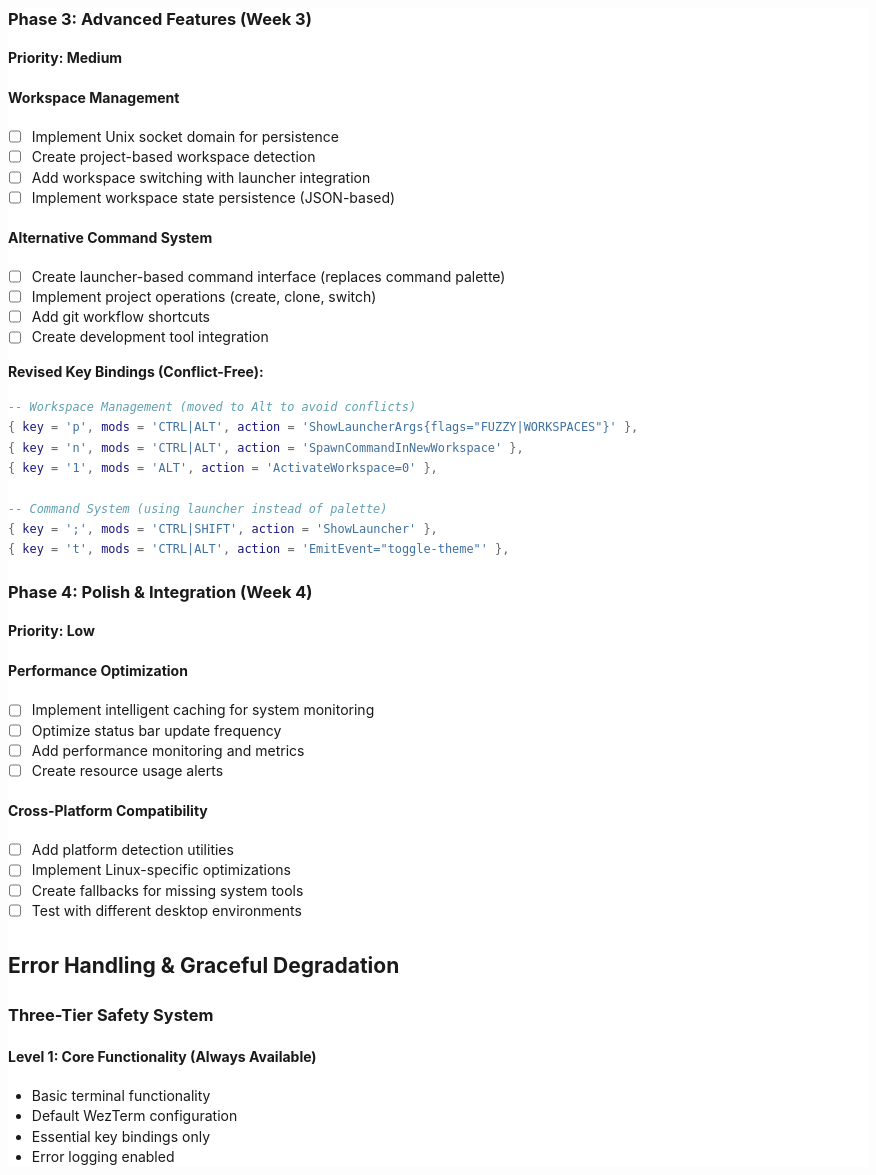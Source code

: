 ### Phase 3: Advanced Features (Week 3)
**Priority: Medium**

#### Workspace Management
- [ ] Implement Unix socket domain for persistence
- [ ] Create project-based workspace detection
- [ ] Add workspace switching with launcher integration
- [ ] Implement workspace state persistence (JSON-based)

#### Alternative Command System
- [ ] Create launcher-based command interface (replaces command palette)
- [ ] Implement project operations (create, clone, switch)
- [ ] Add git workflow shortcuts
- [ ] Create development tool integration

**Revised Key Bindings (Conflict-Free):**
```lua
-- Workspace Management (moved to Alt to avoid conflicts)
{ key = 'p', mods = 'CTRL|ALT', action = 'ShowLauncherArgs{flags="FUZZY|WORKSPACES"}' },
{ key = 'n', mods = 'CTRL|ALT', action = 'SpawnCommandInNewWorkspace' },
{ key = '1', mods = 'ALT', action = 'ActivateWorkspace=0' },

-- Command System (using launcher instead of palette)
{ key = ';', mods = 'CTRL|SHIFT', action = 'ShowLauncher' },
{ key = 't', mods = 'CTRL|ALT', action = 'EmitEvent="toggle-theme"' },
```

### Phase 4: Polish & Integration (Week 4)
**Priority: Low**

#### Performance Optimization
- [ ] Implement intelligent caching for system monitoring
- [ ] Optimize status bar update frequency
- [ ] Add performance monitoring and metrics
- [ ] Create resource usage alerts

#### Cross-Platform Compatibility
- [ ] Add platform detection utilities
- [ ] Implement Linux-specific optimizations
- [ ] Create fallbacks for missing system tools
- [ ] Test with different desktop environments

## Error Handling & Graceful Degradation

### Three-Tier Safety System

#### Level 1: Core Functionality (Always Available)
- Basic terminal functionality
- Default WezTerm configuration
- Essential key bindings only
- Error logging enabled

